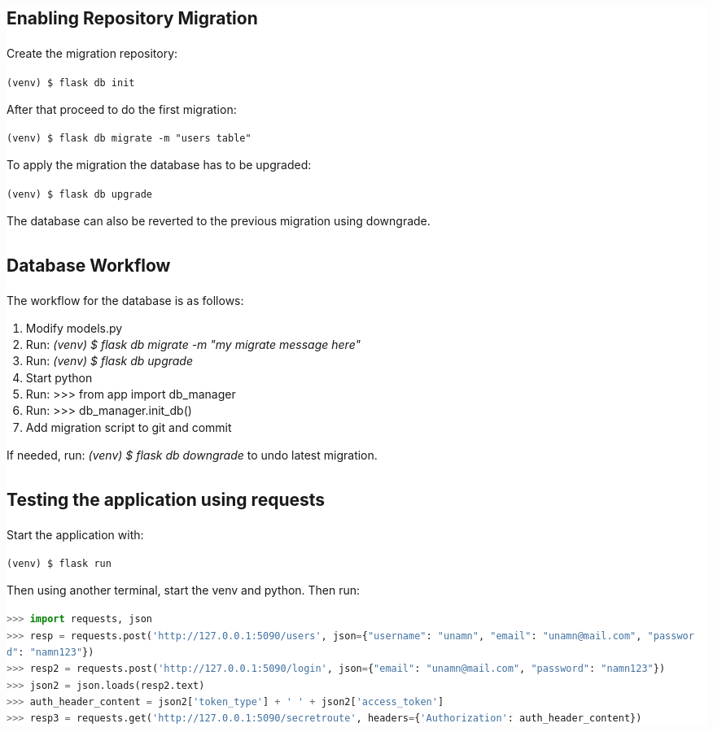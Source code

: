 ## Enabling Repository Migration

Create the migration repository:

```
(venv) $ flask db init
```

After that proceed to do the first migration:

```
(venv) $ flask db migrate -m "users table"
```

To apply the migration the database has to be upgraded:

```
(venv) $ flask db upgrade
```

The database can also be reverted to the previous migration using downgrade.

## Database Workflow

The workflow for the database is as follows:

1. Modify models.py
2. Run: *(venv) $ flask db migrate -m "my migrate message here"*
3. Run: *(venv) $ flask db upgrade*
4. Start python
5. Run: >>> from app import db_manager
6. Run: >>> db_manager.init_db()
4. Add migration script to git and commit

If needed, run: *(venv) $ flask db downgrade* to undo latest migration.

## Testing the application using requests

Start the application with:

```
(venv) $ flask run
```

Then using another terminal, start the venv and python. Then run:

```python
>>> import requests, json
>>> resp = requests.post('http://127.0.0.1:5090/users', json={"username": "unamn", "email": "unamn@mail.com", "password": "namn123"})
>>> resp2 = requests.post('http://127.0.0.1:5090/login', json={"email": "unamn@mail.com", "password": "namn123"})
>>> json2 = json.loads(resp2.text)
>>> auth_header_content = json2['token_type'] + ' ' + json2['access_token']
>>> resp3 = requests.get('http://127.0.0.1:5090/secretroute', headers={'Authorization': auth_header_content})
```

